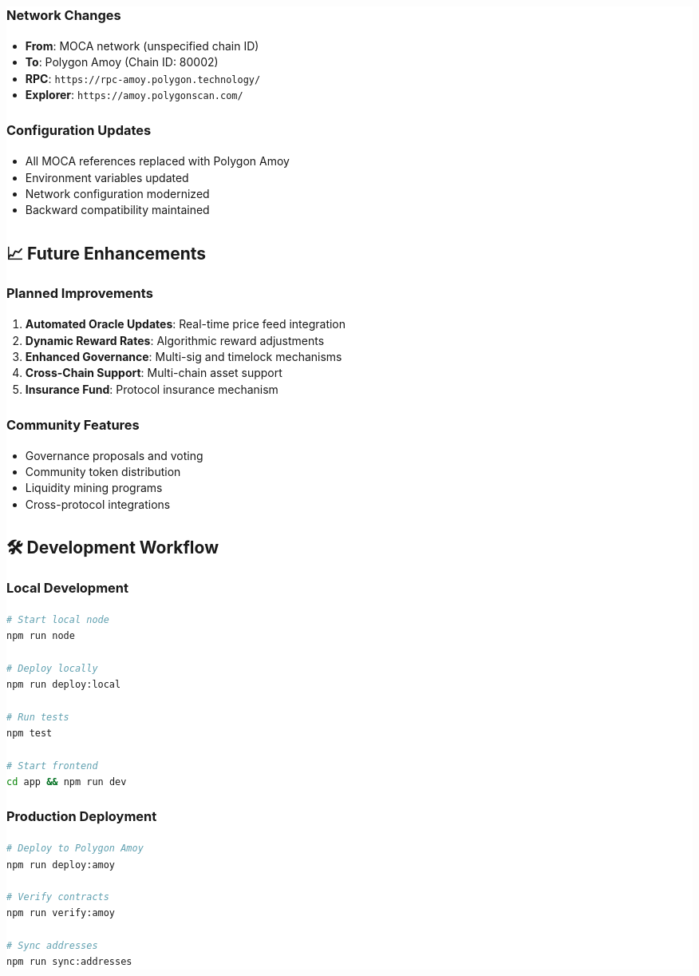 ### Network Changes
- **From**: MOCA network (unspecified chain ID)
- **To**: Polygon Amoy (Chain ID: 80002)
- **RPC**: `https://rpc-amoy.polygon.technology/`
- **Explorer**: `https://amoy.polygonscan.com/`

### Configuration Updates
- All MOCA references replaced with Polygon Amoy
- Environment variables updated
- Network configuration modernized
- Backward compatibility maintained

## 📈 Future Enhancements

### Planned Improvements
1. **Automated Oracle Updates**: Real-time price feed integration
2. **Dynamic Reward Rates**: Algorithmic reward adjustments
3. **Enhanced Governance**: Multi-sig and timelock mechanisms
4. **Cross-Chain Support**: Multi-chain asset support
5. **Insurance Fund**: Protocol insurance mechanism

### Community Features
- Governance proposals and voting
- Community token distribution
- Liquidity mining programs
- Cross-protocol integrations

## 🛠️ Development Workflow

### Local Development
```bash
# Start local node
npm run node

# Deploy locally
npm run deploy:local

# Run tests
npm test

# Start frontend
cd app && npm run dev
```

### Production Deployment
```bash
# Deploy to Polygon Amoy
npm run deploy:amoy

# Verify contracts
npm run verify:amoy

# Sync addresses
npm run sync:addresses
```
